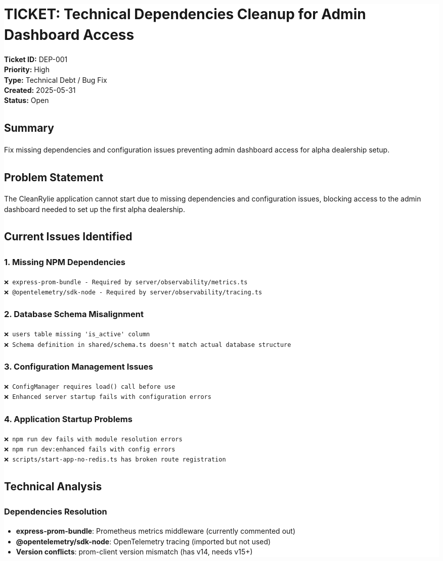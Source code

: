 # TICKET: Technical Dependencies Cleanup for Admin Dashboard Access

**Ticket ID:** DEP-001  
**Priority:** High  
**Type:** Technical Debt / Bug Fix  
**Created:** 2025-05-31  
**Status:** Open  

## Summary
Fix missing dependencies and configuration issues preventing admin dashboard access for alpha dealership setup.

## Problem Statement
The CleanRylie application cannot start due to missing dependencies and configuration issues, blocking access to the admin dashboard needed to set up the first alpha dealership.

## Current Issues Identified

### 1. Missing NPM Dependencies
```
❌ express-prom-bundle - Required by server/observability/metrics.ts
❌ @opentelemetry/sdk-node - Required by server/observability/tracing.ts
```

### 2. Database Schema Misalignment
```
❌ users table missing 'is_active' column
❌ Schema definition in shared/schema.ts doesn't match actual database structure
```

### 3. Configuration Management Issues
```
❌ ConfigManager requires load() call before use
❌ Enhanced server startup fails with configuration errors
```

### 4. Application Startup Problems
```
❌ npm run dev fails with module resolution errors
❌ npm run dev:enhanced fails with config errors
❌ scripts/start-app-no-redis.ts has broken route registration
```

## Technical Analysis

### Dependencies Resolution
- **express-prom-bundle**: Prometheus metrics middleware (currently commented out)
- **@opentelemetry/sdk-node**: OpenTelemetry tracing (imported but not used)
- **Version conflicts**: prom-client version mismatch (has v14, needs v15+)
